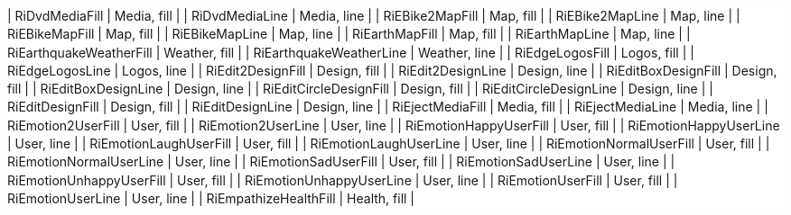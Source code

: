 | RiDvdMediaFill                        | Media, fill         |
| RiDvdMediaLine                        | Media, line         |
| RiEBike2MapFill                       | Map, fill           |
| RiEBike2MapLine                       | Map, line           |
| RiEBikeMapFill                        | Map, fill           |
| RiEBikeMapLine                        | Map, line           |
| RiEarthMapFill                        | Map, fill           |
| RiEarthMapLine                        | Map, line           |
| RiEarthquakeWeatherFill               | Weather, fill       |
| RiEarthquakeWeatherLine               | Weather, line       |
| RiEdgeLogosFill                       | Logos, fill         |
| RiEdgeLogosLine                       | Logos, line         |
| RiEdit2DesignFill                     | Design, fill        |
| RiEdit2DesignLine                     | Design, line        |
| RiEditBoxDesignFill                   | Design, fill        |
| RiEditBoxDesignLine                   | Design, line        |
| RiEditCircleDesignFill                | Design, fill        |
| RiEditCircleDesignLine                | Design, line        |
| RiEditDesignFill                      | Design, fill        |
| RiEditDesignLine                      | Design, line        |
| RiEjectMediaFill                      | Media, fill         |
| RiEjectMediaLine                      | Media, line         |
| RiEmotion2UserFill                    | User, fill          |
| RiEmotion2UserLine                    | User, line          |
| RiEmotionHappyUserFill                | User, fill          |
| RiEmotionHappyUserLine                | User, line          |
| RiEmotionLaughUserFill                | User, fill          |
| RiEmotionLaughUserLine                | User, line          |
| RiEmotionNormalUserFill               | User, fill          |
| RiEmotionNormalUserLine               | User, line          |
| RiEmotionSadUserFill                  | User, fill          |
| RiEmotionSadUserLine                  | User, line          |
| RiEmotionUnhappyUserFill              | User, fill          |
| RiEmotionUnhappyUserLine              | User, line          |
| RiEmotionUserFill                     | User, fill          |
| RiEmotionUserLine                     | User, line          |
| RiEmpathizeHealthFill                 | Health, fill        |